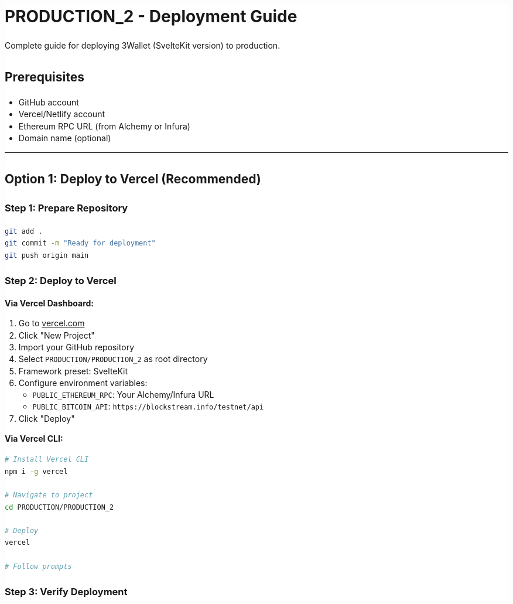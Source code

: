 # PRODUCTION_2 - Deployment Guide

Complete guide for deploying 3Wallet (SvelteKit version) to production.

## Prerequisites

- GitHub account
- Vercel/Netlify account
- Ethereum RPC URL (from Alchemy or Infura)
- Domain name (optional)

---

## Option 1: Deploy to Vercel (Recommended)

### **Step 1: Prepare Repository**

```bash
git add .
git commit -m "Ready for deployment"
git push origin main
```

### **Step 2: Deploy to Vercel**

**Via Vercel Dashboard:**
1. Go to [vercel.com](https://vercel.com)
2. Click "New Project"
3. Import your GitHub repository
4. Select `PRODUCTION/PRODUCTION_2` as root directory
5. Framework preset: SvelteKit
6. Configure environment variables:
   - `PUBLIC_ETHEREUM_RPC`: Your Alchemy/Infura URL
   - `PUBLIC_BITCOIN_API`: `https://blockstream.info/testnet/api`
7. Click "Deploy"

**Via Vercel CLI:**
```bash
# Install Vercel CLI
npm i -g vercel

# Navigate to project
cd PRODUCTION/PRODUCTION_2

# Deploy
vercel

# Follow prompts
```

### **Step 3: Verify Deployment**
